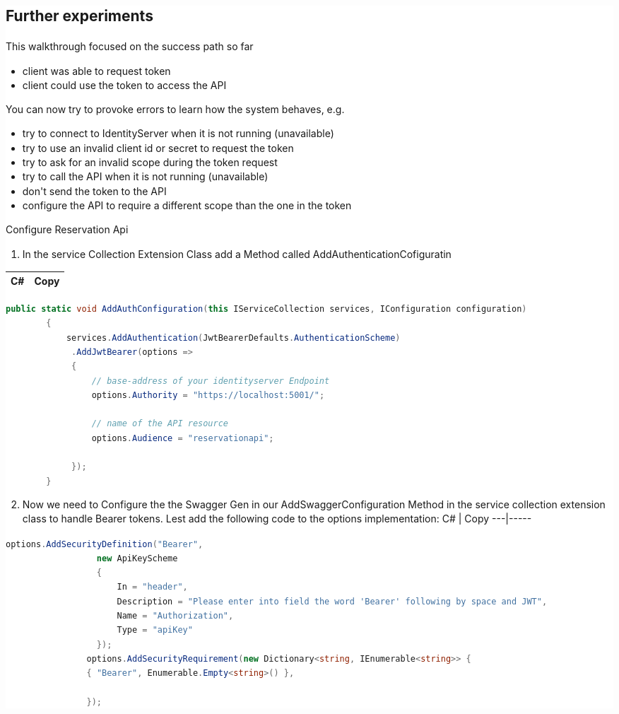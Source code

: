 ## Further experiments
This walkthrough focused on the success path so far
- client was able to request token
- client could use the token to access the API

You can now try to provoke errors to learn how the system behaves, e.g.

- try to connect to IdentityServer when it is not running (unavailable)
- try to use an invalid client id or secret to request the token
- try to ask for an invalid scope during the token request
- try to call the API when it is not running (unavailable)
- don't send the token to the API
- configure the API to require a different scope than the one in the token

Configure Reservation Api 

1. In the service Collection Extension Class add a Method called AddAuthenticationCofiguratin 

C# | Copy
---|-----
```cs
public static void AddAuthConfiguration(this IServiceCollection services, IConfiguration configuration)
        {
            services.AddAuthentication(JwtBearerDefaults.AuthenticationScheme)
             .AddJwtBearer(options =>
             {
                 // base-address of your identityserver Endpoint
                 options.Authority = "https://localhost:5001/";

                 // name of the API resource
                 options.Audience = "reservationapi";
                 
             }); 
        }
```

2. Now we need to Configure the the Swagger Gen in our AddSwaggerConfiguration Method in the service collection extension class to handle Bearer tokens. Lest add the following code to the options implementation:
C# | Copy
---|-----
```cs
options.AddSecurityDefinition("Bearer",
                  new ApiKeyScheme
                  {
                      In = "header",
                      Description = "Please enter into field the word 'Bearer' following by space and JWT",
                      Name = "Authorization",
                      Type = "apiKey"
                  });
                options.AddSecurityRequirement(new Dictionary<string, IEnumerable<string>> {
                { "Bearer", Enumerable.Empty<string>() },

                });
```
